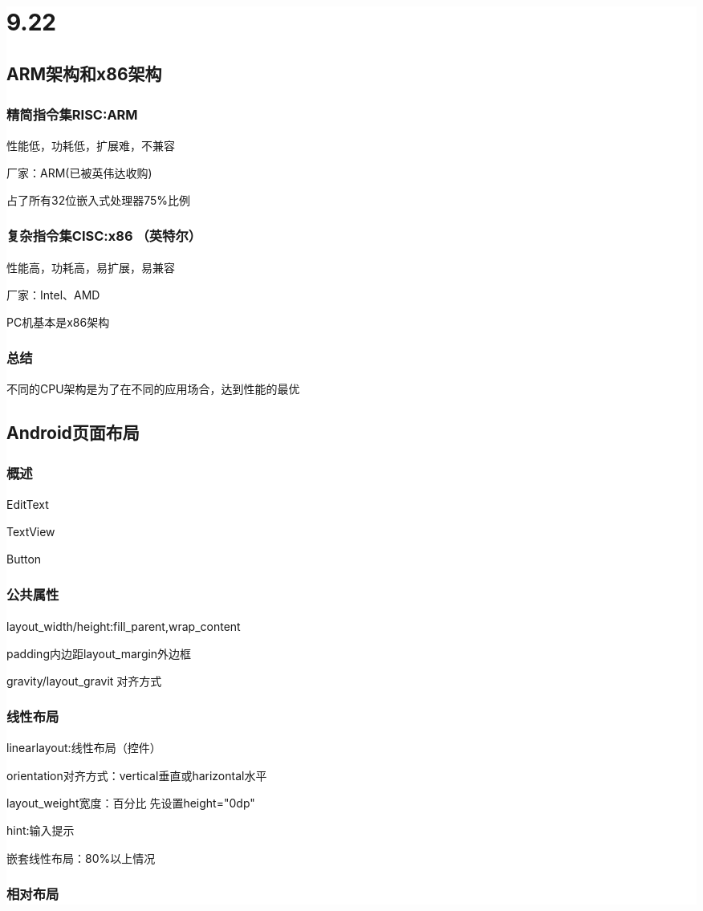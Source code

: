 # 9.22 

## ARM架构和x86架构

### 精简指令集RISC:ARM

性能低，功耗低，扩展难，不兼容

厂家：ARM(已被英伟达收购)

占了所有32位嵌入式处理器75%比例

### 复杂指令集CISC:x86 （英特尔）

性能高，功耗高，易扩展，易兼容

厂家：Intel、AMD

PC机基本是x86架构

### 总结

不同的CPU架构是为了在不同的应用场合，达到性能的最优

## Android页面布局

### 概述

EditText

TextView

Button

### 公共属性

layout_width/height:fill_parent,wrap_content

padding内边距layout_margin外边框

gravity/layout_gravit 对齐方式

### 线性布局

linearlayout:线性布局（控件）

orientation对齐方式：vertical垂直或harizontal水平

layout_weight宽度：百分比 先设置height="0dp"

hint:输入提示

嵌套线性布局：80%以上情况

### 相对布局
